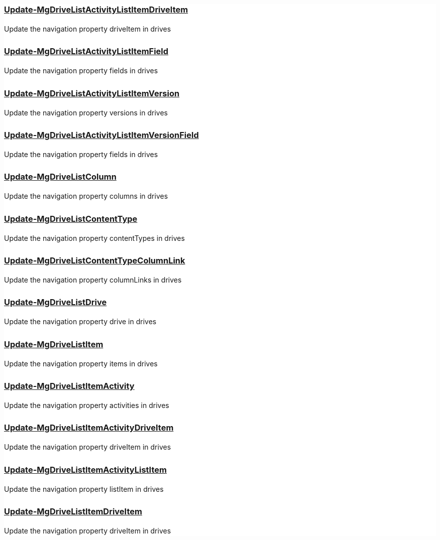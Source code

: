 ### [Update-MgDriveListActivityListItemDriveItem](Update-MgDriveListActivityListItemDriveItem.md)
Update the navigation property driveItem in drives

### [Update-MgDriveListActivityListItemField](Update-MgDriveListActivityListItemField.md)
Update the navigation property fields in drives

### [Update-MgDriveListActivityListItemVersion](Update-MgDriveListActivityListItemVersion.md)
Update the navigation property versions in drives

### [Update-MgDriveListActivityListItemVersionField](Update-MgDriveListActivityListItemVersionField.md)
Update the navigation property fields in drives

### [Update-MgDriveListColumn](Update-MgDriveListColumn.md)
Update the navigation property columns in drives

### [Update-MgDriveListContentType](Update-MgDriveListContentType.md)
Update the navigation property contentTypes in drives

### [Update-MgDriveListContentTypeColumnLink](Update-MgDriveListContentTypeColumnLink.md)
Update the navigation property columnLinks in drives

### [Update-MgDriveListDrive](Update-MgDriveListDrive.md)
Update the navigation property drive in drives

### [Update-MgDriveListItem](Update-MgDriveListItem.md)
Update the navigation property items in drives

### [Update-MgDriveListItemActivity](Update-MgDriveListItemActivity.md)
Update the navigation property activities in drives

### [Update-MgDriveListItemActivityDriveItem](Update-MgDriveListItemActivityDriveItem.md)
Update the navigation property driveItem in drives

### [Update-MgDriveListItemActivityListItem](Update-MgDriveListItemActivityListItem.md)
Update the navigation property listItem in drives

### [Update-MgDriveListItemDriveItem](Update-MgDriveListItemDriveItem.md)
Update the navigation property driveItem in drives
